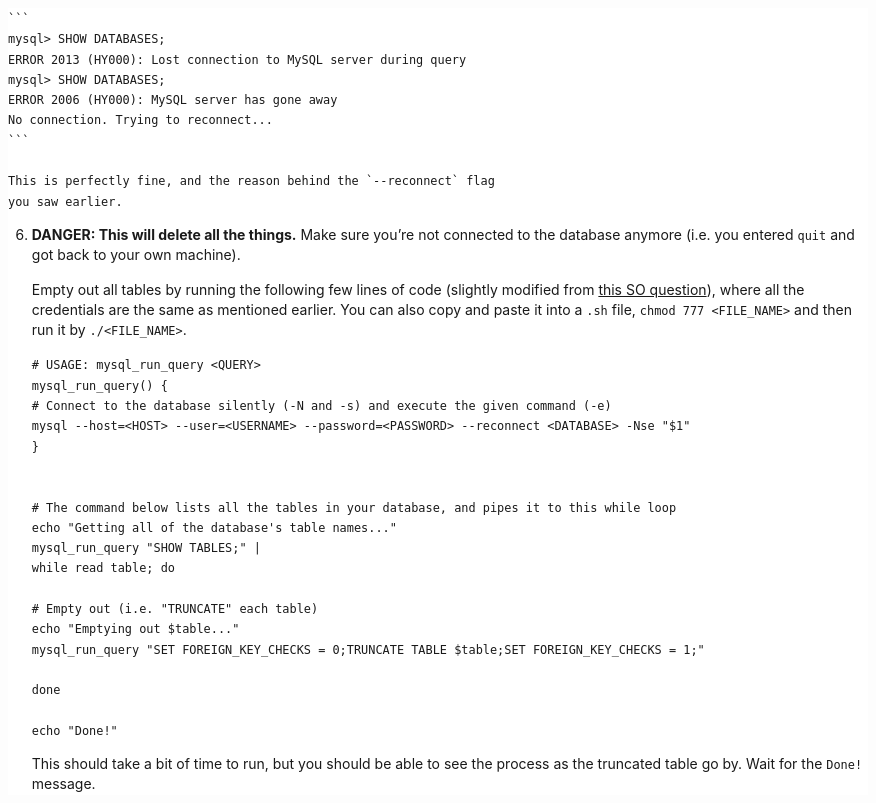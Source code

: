     ```
    mysql> SHOW DATABASES;
    ERROR 2013 (HY000): Lost connection to MySQL server during query
    mysql> SHOW DATABASES;
    ERROR 2006 (HY000): MySQL server has gone away
    No connection. Trying to reconnect...
    ```

    This is perfectly fine, and the reason behind the `--reconnect` flag
    you saw earlier.

6. **DANGER: This will delete all the things.** Make sure you’re not
   connected to the database anymore (i.e. you entered `quit` and got
   back to your own machine).

    Empty out all tables by running the following few lines of code
    (slightly modified from [this SO
    question](https://stackoverflow.com/questions/1912813/truncate-all-tables-in-a-mysql-database-in-one-command)),
    where all the credentials are the same as mentioned earlier. You can
    also copy and paste it into a `.sh` file, `chmod 777 <FILE_NAME>`
    and then run it by `./<FILE_NAME>`.

    ```
    # USAGE: mysql_run_query <QUERY>
    mysql_run_query() {
    # Connect to the database silently (-N and -s) and execute the given command (-e)
    mysql --host=<HOST> --user=<USERNAME> --password=<PASSWORD> --reconnect <DATABASE> -Nse "$1"
    }


    # The command below lists all the tables in your database, and pipes it to this while loop
    echo "Getting all of the database's table names..."
    mysql_run_query "SHOW TABLES;" |
    while read table; do

    # Empty out (i.e. "TRUNCATE" each table)
    echo "Emptying out $table..."
    mysql_run_query "SET FOREIGN_KEY_CHECKS = 0;TRUNCATE TABLE $table;SET FOREIGN_KEY_CHECKS = 1;"

    done

    echo "Done!"
    ```

    This should take a bit of time to run, but you should be able to see
    the process as the truncated table go by. Wait for the `Done!`
    message.

